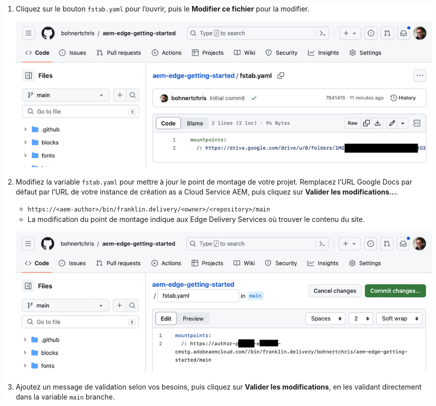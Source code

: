 1. Cliquez sur le bouton `fstab.yaml` pour l’ouvrir, puis le **Modifier ce fichier** pour la modifier.

   ![fstab.yaml](assets/edge-dev-getting-started/fstab.png)

1. Modifiez la variable `fstab.yaml` pour mettre à jour le point de montage de votre projet. Remplacez l’URL Google Docs par défaut par l’URL de votre instance de création as a Cloud Service AEM, puis cliquez sur **Valider les modifications...**.

   * `https://<aem-author>/bin/franklin.delivery/<owner>/<repository>/main`
   * La modification du point de montage indique aux Edge Delivery Services où trouver le contenu du site.

   ![Mise à jour de fstab](assets/edge-dev-getting-started/fstab-update.png)

1. Ajoutez un message de validation selon vos besoins, puis cliquez sur **Valider les modifications**, en les validant directement dans la variable `main` branche.
